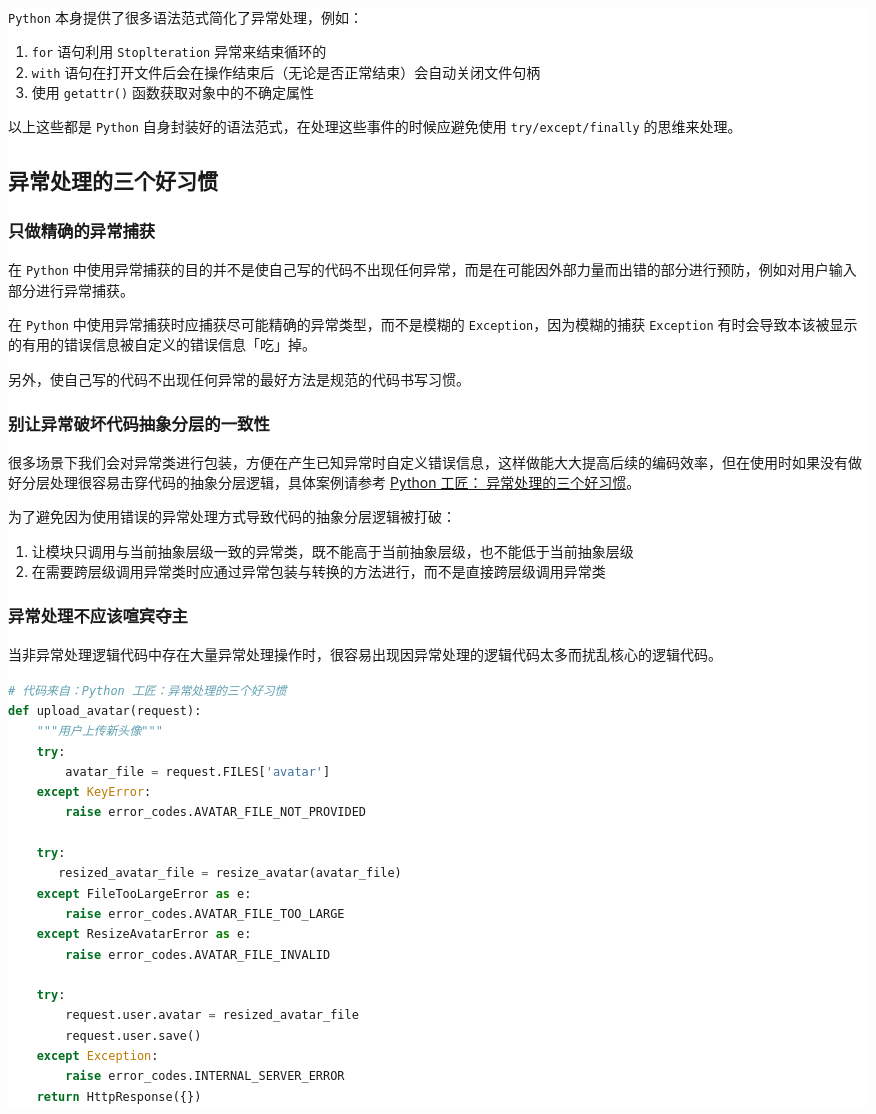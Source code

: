 `Python` 本身提供了很多语法范式简化了异常处理，例如：
1. `for` 语句利用 `Stoplteration` 异常来结束循环的
2. `with` 语句在打开文件后会在操作结束后（无论是否正常结束）会自动关闭文件句柄
3. 使用 `getattr()` 函数获取对象中的不确定属性

以上这些都是 `Python` 自身封装好的语法范式，在处理这些事件的时候应避免使用 `try/except/finally` 的思维来处理。

## 异常处理的三个好习惯

### 只做精确的异常捕获

在 `Python` 中使用异常捕获的目的并不是使自己写的代码不出现任何异常，而是在可能因外部力量而出错的部分进行预防，例如对用户输入部分进行异常捕获。

在 `Python` 中使用异常捕获时应捕获尽可能精确的异常类型，而不是模糊的 `Exception`，因为模糊的捕获 `Exception` 有时会导致本该被显示的有用的错误信息被自定义的错误信息「吃」掉。

另外，使自己写的代码不出现任何异常的最好方法是规范的代码书写习惯。

### 别让异常破坏代码抽象分层的一致性

很多场景下我们会对异常类进行包装，方便在产生已知异常时自定义错误信息，这样做能大大提高后续的编码效率，但在使用时如果没有做好分层处理很容易击穿代码的抽象分层逻辑，具体案例请参考 [Python 工匠： 异常处理的三个好习惯][3]。

为了避免因为使用错误的异常处理方式导致代码的抽象分层逻辑被打破：
1. 让模块只调用与当前抽象层级一致的异常类，既不能高于当前抽象层级，也不能低于当前抽象层级
2. 在需要跨层级调用异常类时应通过异常包装与转换的方法进行，而不是直接跨层级调用异常类

### 异常处理不应该喧宾夺主

当非异常处理逻辑代码中存在大量异常处理操作时，很容易出现因异常处理的逻辑代码太多而扰乱核心的逻辑代码。

```python
# 代码来自：Python 工匠：异常处理的三个好习惯
def upload_avatar(request):
    """用户上传新头像"""
    try:
        avatar_file = request.FILES['avatar']
    except KeyError:
        raise error_codes.AVATAR_FILE_NOT_PROVIDED

    try:
       resized_avatar_file = resize_avatar(avatar_file)
    except FileTooLargeError as e:
        raise error_codes.AVATAR_FILE_TOO_LARGE
    except ResizeAvatarError as e:
        raise error_codes.AVATAR_FILE_INVALID

    try:
        request.user.avatar = resized_avatar_file
        request.user.save()
    except Exception:
        raise error_codes.INTERNAL_SERVER_ERROR
    return HttpResponse({})
```


[1]: https://docs.python.org/zh-cn/3/tutorial/errors.html
[2]: https://wiki.blanc.site/archives/4007339e.html
[3]: https://www.zlovezl.cn/articles/three-rituals-of-exceptions-handling/
[4]: https://zhuanlan.zhihu.com/p/33454825?group_id=941986895471882240